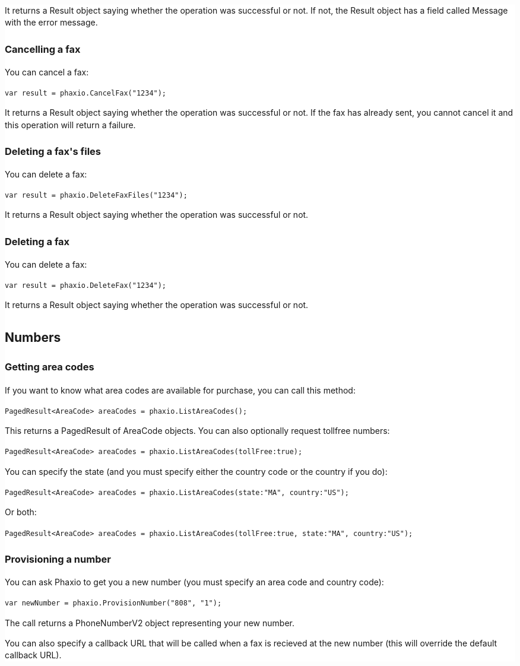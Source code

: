 It returns a Result object saying whether the operation was successful or not. If not, the Result object has a
field called Message with the error message.

### Cancelling a fax

You can cancel a fax:

    var result = phaxio.CancelFax("1234");

It returns a Result object saying whether the operation was successful or not. If the fax has already sent, you cannot cancel
it and this operation will return a failure.

### Deleting a fax's files

You can delete a fax:

    var result = phaxio.DeleteFaxFiles("1234");

It returns a Result object saying whether the operation was successful or not.

### Deleting a fax

You can delete a fax:

    var result = phaxio.DeleteFax("1234");

It returns a Result object saying whether the operation was successful or not.

## Numbers

### Getting area codes 

If you want to know what area codes are available for purchase, you can call this method:

    PagedResult<AreaCode> areaCodes = phaxio.ListAreaCodes();
    
This returns a PagedResult of AreaCode objects. You can also optionally request tollfree numbers:

    PagedResult<AreaCode> areaCodes = phaxio.ListAreaCodes(tollFree:true);

You can specify the state (and you must specify either the country code or the country if you do):

    PagedResult<AreaCode> areaCodes = phaxio.ListAreaCodes(state:"MA", country:"US");

Or both:

    PagedResult<AreaCode> areaCodes = phaxio.ListAreaCodes(tollFree:true, state:"MA", country:"US");

### Provisioning a number

You can ask Phaxio to get you a new number (you must specify an area code and country code):

    var newNumber = phaxio.ProvisionNumber("808", "1");

The call returns a PhoneNumberV2 object representing your new number.

You can also specify a callback URL that will be called when a fax is recieved
at the new number (this will override the default callback URL).
